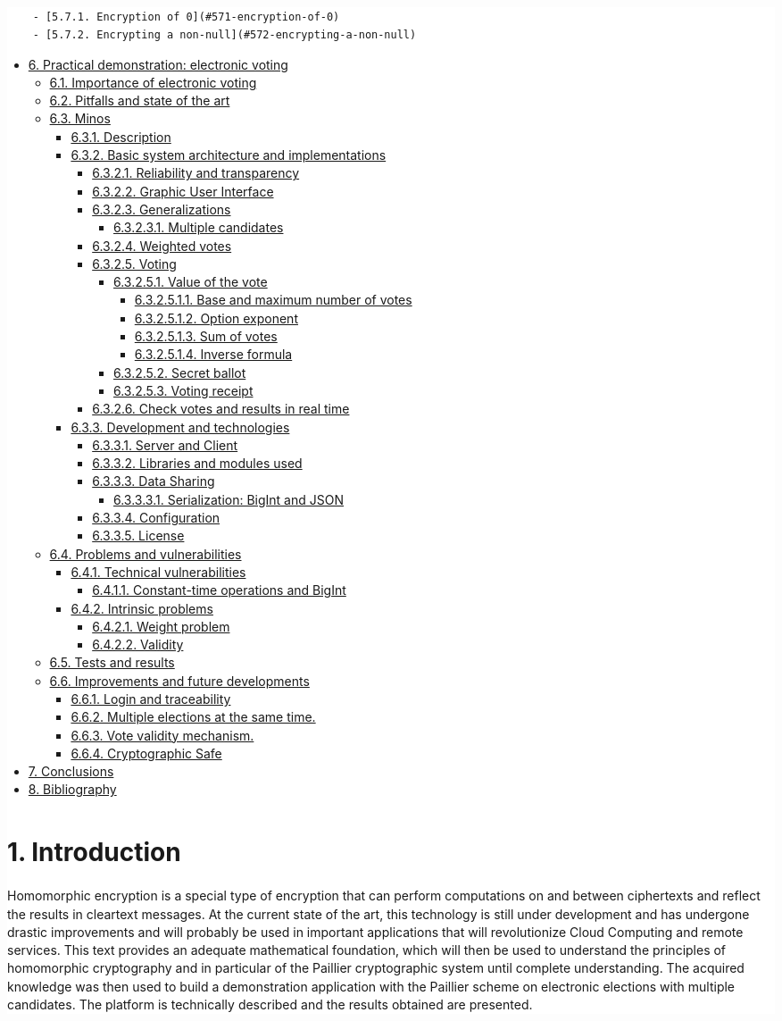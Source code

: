 		- [5.7.1. Encryption of 0](#571-encryption-of-0)
		- [5.7.2. Encrypting a non-null](#572-encrypting-a-non-null)
- [6. Practical demonstration: electronic voting](#6-practical-demonstration-electronic-voting)
	- [6.1. Importance of electronic voting](#61-importance-of-electronic-voting)
	- [6.2. Pitfalls and state of the art](#62-pitfalls-and-state-of-the-art)
	- [6.3. Minos](#63-minos)
		- [6.3.1. Description](#631-description)
		- [6.3.2. Basic system architecture and implementations](#632-basic-system-architecture-and-implementations)
			- [6.3.2.1. Reliability and transparency](#6321-reliability-and-transparency)
			- [6.3.2.2. Graphic User Interface](#6322-graphic-user-interface)
			- [6.3.2.3. Generalizations](#6323-generalizations)
				- [6.3.2.3.1. Multiple candidates](#63231-multiple-candidates)
			- [6.3.2.4. Weighted votes](#6324-weighted-votes)
			- [6.3.2.5. Voting](#6325-voting)
				- [6.3.2.5.1. Value of the vote](#63251-value-of-the-vote)
					- [6.3.2.5.1.1. Base and maximum number of votes](#632511-base-and-maximum-number-of-votes)
					- [6.3.2.5.1.2. Option exponent](#632512-option-exponent)
					- [6.3.2.5.1.3. Sum of votes](#632513-sum-of-votes)
					- [6.3.2.5.1.4. Inverse formula](#632514-inverse-formula)
				- [6.3.2.5.2. Secret ballot](#63252-secret-ballot)
				- [6.3.2.5.3. Voting receipt](#63253-voting-receipt)
			- [6.3.2.6. Check votes and results in real time](#6326-check-votes-and-results-in-real-time)
		- [6.3.3. Development and technologies](#633-development-and-technologies)
			- [6.3.3.1. Server and Client](#6331-server-and-client)
			- [6.3.3.2. Libraries and modules used](#6332-libraries-and-modules-used)
			- [6.3.3.3. Data Sharing](#6333-data-sharing)
				- [6.3.3.3.1. Serialization: BigInt and JSON](#63331-serialization-bigint-and-json)
			- [6.3.3.4. Configuration](#6334-configuration)
			- [6.3.3.5. License](#6335-license)
	- [6.4. Problems and vulnerabilities](#64-problems-and-vulnerabilities)
		- [6.4.1. Technical vulnerabilities](#641-technical-vulnerabilities)
			- [6.4.1.1. Constant-time operations and BigInt](#6411-constant-time-operations-and-bigint)
		- [6.4.2. Intrinsic problems](#642-intrinsic-problems)
			- [6.4.2.1. Weight problem](#6421-weight-problem)
			- [6.4.2.2. Validity](#6422-validity)
	- [6.5. Tests and results](#65-tests-and-results)
	- [6.6. Improvements and future developments](#66-improvements-and-future-developments)
		- [6.6.1. Login and traceability](#661-login-and-traceability)
		- [6.6.2. Multiple elections at the same time.](#662-multiple-elections-at-the-same-time)
		- [6.6.3. Vote validity mechanism.](#663-vote-validity-mechanism)
		- [6.6.4. Cryptographic Safe](#664-cryptographic-safe)
- [7. Conclusions](#7-conclusions)
- [8. Bibliography](#8-bibliography)

<div style="page-break-after: always; visibility: hidden">
</div>

# 1. Introduction
Homomorphic encryption is a special type of encryption that can perform computations on and between ciphertexts and reflect the results in cleartext messages. At the current state of the art, this technology is still under development and has undergone drastic improvements and will probably be used in important applications that will revolutionize Cloud Computing and remote services.
This text provides an adequate mathematical foundation, which will then be used to understand the principles of homomorphic cryptography and in particular of the Paillier cryptographic system until complete understanding.
The acquired knowledge was then used to build a demonstration application with the Paillier scheme on electronic elections with multiple candidates. The platform is technically described and the results obtained are presented.
